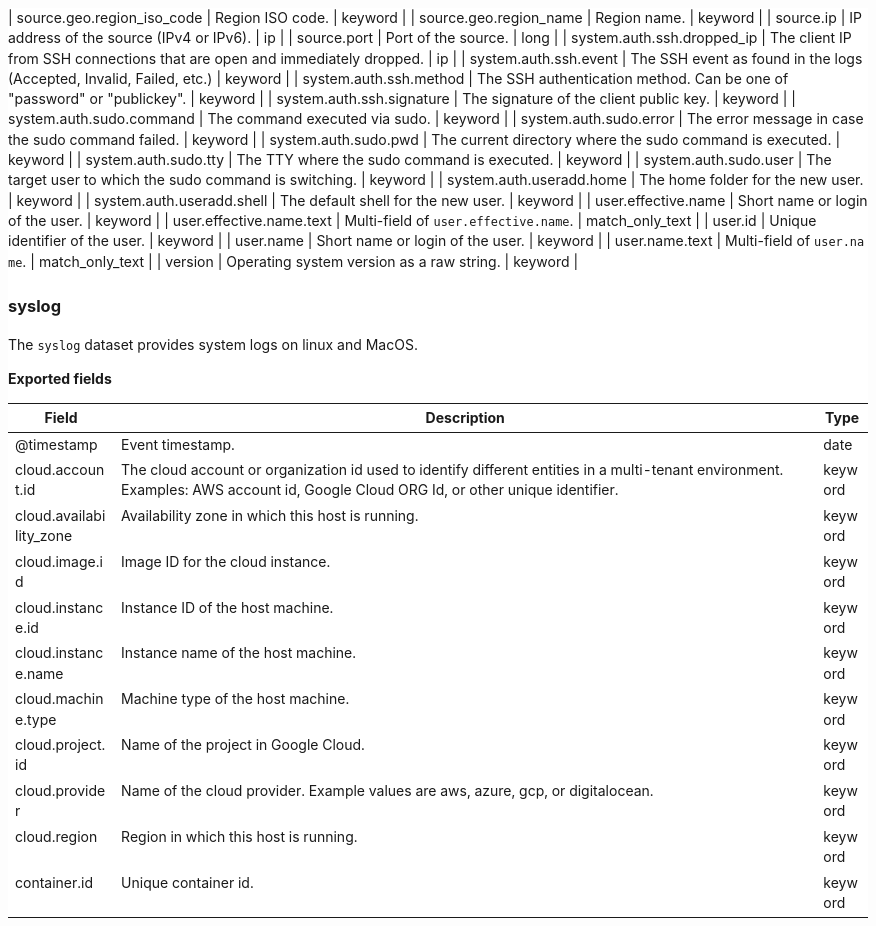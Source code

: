 | source.geo.region_iso_code | Region ISO code. | keyword |
| source.geo.region_name | Region name. | keyword |
| source.ip | IP address of the source (IPv4 or IPv6). | ip |
| source.port | Port of the source. | long |
| system.auth.ssh.dropped_ip | The client IP from SSH connections that are open and immediately dropped. | ip |
| system.auth.ssh.event | The SSH event as found in the logs (Accepted, Invalid, Failed, etc.) | keyword |
| system.auth.ssh.method | The SSH authentication method. Can be one of "password" or "publickey". | keyword |
| system.auth.ssh.signature | The signature of the client public key. | keyword |
| system.auth.sudo.command | The command executed via sudo. | keyword |
| system.auth.sudo.error | The error message in case the sudo command failed. | keyword |
| system.auth.sudo.pwd | The current directory where the sudo command is executed. | keyword |
| system.auth.sudo.tty | The TTY where the sudo command is executed. | keyword |
| system.auth.sudo.user | The target user to which the sudo command is switching. | keyword |
| system.auth.useradd.home | The home folder for the new user. | keyword |
| system.auth.useradd.shell | The default shell for the new user. | keyword |
| user.effective.name | Short name or login of the user. | keyword |
| user.effective.name.text | Multi-field of `user.effective.name`. | match_only_text |
| user.id | Unique identifier of the user. | keyword |
| user.name | Short name or login of the user. | keyword |
| user.name.text | Multi-field of `user.name`. | match_only_text |
| version | Operating system version as a raw string. | keyword |


### syslog

The `syslog` dataset provides system logs on linux and MacOS.

**Exported fields**

| Field | Description | Type |
|---|---|---|
| @timestamp | Event timestamp. | date |
| cloud.account.id | The cloud account or organization id used to identify different entities in a multi-tenant environment. Examples: AWS account id, Google Cloud ORG Id, or other unique identifier. | keyword |
| cloud.availability_zone | Availability zone in which this host is running. | keyword |
| cloud.image.id | Image ID for the cloud instance. | keyword |
| cloud.instance.id | Instance ID of the host machine. | keyword |
| cloud.instance.name | Instance name of the host machine. | keyword |
| cloud.machine.type | Machine type of the host machine. | keyword |
| cloud.project.id | Name of the project in Google Cloud. | keyword |
| cloud.provider | Name of the cloud provider. Example values are aws, azure, gcp, or digitalocean. | keyword |
| cloud.region | Region in which this host is running. | keyword |
| container.id | Unique container id. | keyword |